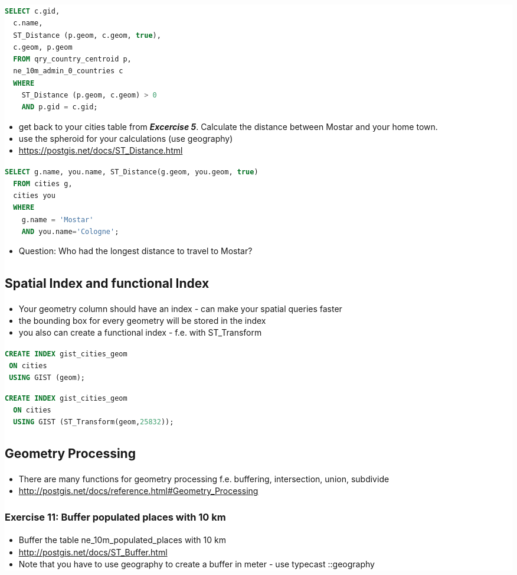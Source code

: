 ```sql
SELECT c.gid, 
  c.name, 
  ST_Distance (p.geom, c.geom, true), 
  c.geom, p.geom
  FROM qry_country_centroid p,
  ne_10m_admin_0_countries c
  WHERE 
    ST_Distance (p.geom, c.geom) > 0
    AND p.gid = c.gid;
```

* get back to your cities table from **_Excercise 5_**. Calculate the distance between Mostar and your home town.
* use the spheroid for your calculations (use geography)
* https://postgis.net/docs/ST_Distance.html

```sql
SELECT g.name, you.name, ST_Distance(g.geom, you.geom, true) 
  FROM cities g, 
  cities you 
  WHERE 
    g.name = 'Mostar'
    AND you.name='Cologne';
```

* Question: Who had the longest distance to travel to Mostar?


## Spatial Index and functional Index

* Your geometry column should have an index - can make your spatial queries faster
* the bounding box for every geometry will be stored in the index 
* you also can create a functional index - f.e. with ST_Transform

```sql
CREATE INDEX gist_cities_geom
 ON cities 
 USING GIST (geom);
```

```sql
CREATE INDEX gist_cities_geom
  ON cities 
  USING GIST (ST_Transform(geom,25832));
```


## Geometry Processing

* There are many functions for geometry processing f.e. buffering, intersection, union, subdivide
* http://postgis.net/docs/reference.html#Geometry_Processing

### Exercise 11: Buffer populated places with 10 km

* Buffer the table ne_10m_populated_places with 10 km
* http://postgis.net/docs/ST_Buffer.html
* Note that you have to use geography to create a buffer in meter - use typecast ::geography
